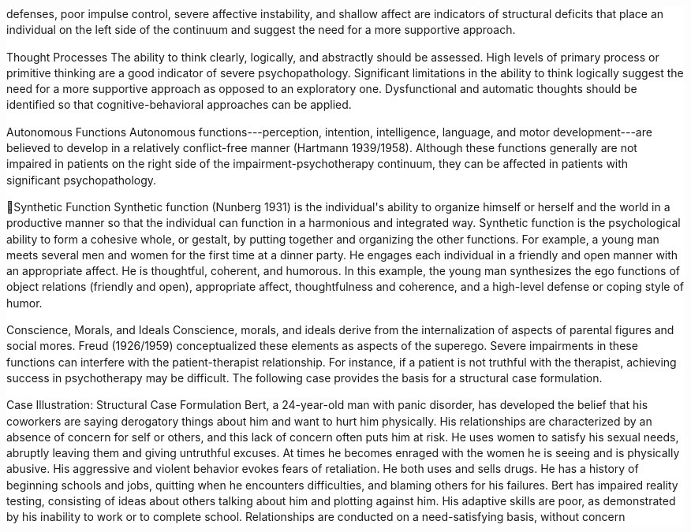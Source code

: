 defenses, poor impulse control, severe affective instability, and
shallow affect are indicators of structural deficits that place an
individual on the left side of the continuum and suggest the need for a
more supportive approach.

Thought Processes The ability to think clearly, logically, and
abstractly should be assessed. High levels of primary process or
primitive thinking are a good indicator of severe psychopathology.
Significant limitations in the ability to think logically suggest the
need for a more supportive approach as opposed to an exploratory one.
Dysfunctional and automatic thoughts should be identified so that
cognitive-behavioral approaches can be applied.

Autonomous Functions Autonomous functions---perception, intention,
intelligence, language, and motor development---are believed to develop
in a relatively conflict-free manner (Hartmann 1939/1958). Although
these functions generally are not impaired in patients on the right side
of the impairment-psychotherapy continuum, they can be affected in
patients with significant psychopathology.

Synthetic Function Synthetic function (Nunberg 1931) is the individual's
ability to organize himself or herself and the world in a productive
manner so that the individual can function in a harmonious and
integrated way. Synthetic function is the psychological ability to form
a cohesive whole, or gestalt, by putting together and organizing the
other functions. For example, a young man meets several men and women
for the first time at a dinner party. He engages each individual in a
friendly and open manner with an appropriate affect. He is thoughtful,
coherent, and humorous. In this example, the young man synthesizes the
ego functions of object relations (friendly and open), appropriate
affect, thoughtfulness and coherence, and a high-level defense or coping
style of humor.

Conscience, Morals, and Ideals Conscience, morals, and ideals derive
from the internalization of aspects of parental figures and social
mores. Freud (1926/1959) conceptualized these elements as aspects of the
superego. Severe impairments in these functions can interfere with the
patient-therapist relationship. For instance, if a patient is not
truthful with the therapist, achieving success in psychotherapy may be
difficult. The following case provides the basis for a structural case
formulation.

Case Illustration: Structural Case Formulation Bert, a 24-year-old man
with panic disorder, has developed the belief that his coworkers are
saying derogatory things about him and want to hurt him physically. His
relationships are characterized by an absence of concern for self or
others, and this lack of concern often puts him at risk. He uses women
to satisfy his sexual needs, abruptly leaving them and giving untruthful
excuses. At times he becomes enraged with the women he is seeing and is
physically abusive. His aggressive and violent behavior evokes fears of
retaliation. He both uses and sells drugs. He has a history of beginning
schools and jobs, quitting when he encounters difficulties, and blaming
others for his failures. Bert has impaired reality testing, consisting
of ideas about others talking about him and plotting against him. His
adaptive skills are poor, as demonstrated by his inability to work or to
complete school. Relationships are conducted on a need-satisfying basis,
without concern
